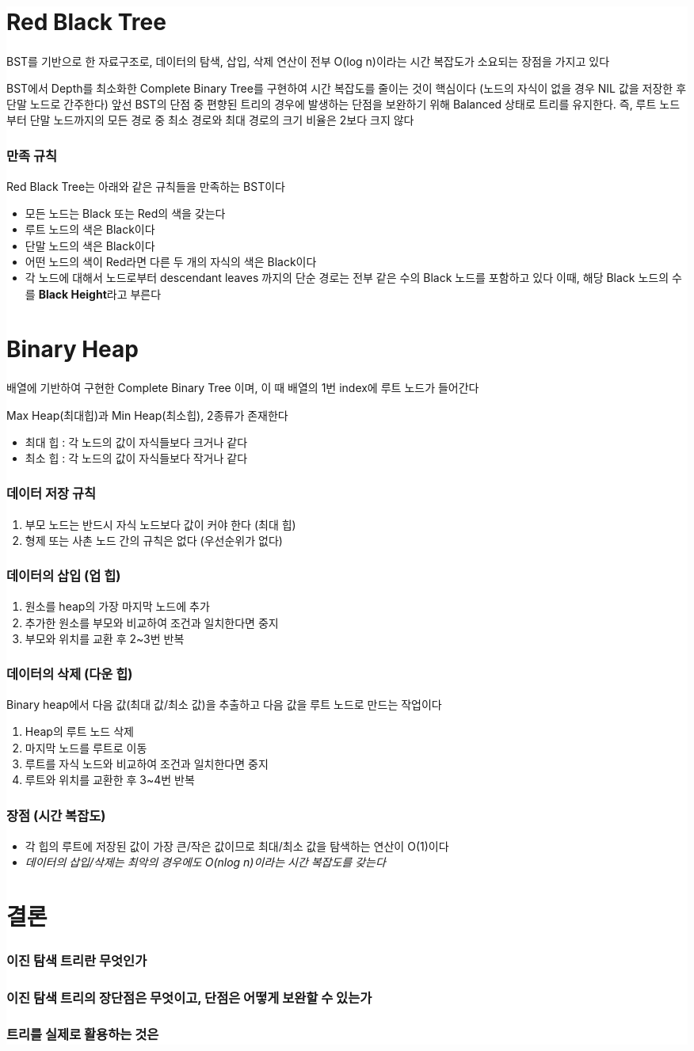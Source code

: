 # Red Black Tree

BST를 기반으로 한 자료구조로, 데이터의 탐색, 삽입, 삭제 연산이 전부 O(log n)이라는 시간 복잡도가 소요되는 장점을 가지고 있다

BST에서 Depth를 최소화한 Complete Binary Tree를 구현하여 시간 복잡도를 줄이는 것이 핵심이다 (노드의 자식이 없을 경우 NIL 값을 저장한 후 단말 노드로 간주한다)
앞선 BST의 단점 중 편향된 트리의 경우에 발생하는 단점을 보완하기 위해 Balanced 상태로 트리를 유지한다. 즉, 루트 노드부터 단말 노드까지의 모든 경로 중 최소 경로와 최대 경로의 크기 비율은 2보다 크지 않다

### 만족 규칙

Red Black Tree는 아래와 같은 규칙들을 만족하는 BST이다

- 모든 노드는 Black 또는 Red의 색을 갖는다
- 루트 노드의 색은 Black이다
- 단말 노드의 색은 Black이다
- 어떤 노드의 색이 Red라면 다른 두 개의 자식의 색은 Black이다
- 각 노드에 대해서 노드로부터 descendant leaves 까지의 단순 경로는 전부 같은 수의 Black 노드를 포함하고 있다
이때, 해당 Black 노드의 수를 **Black Height**라고 부른다

# Binary Heap

배열에 기반하여 구현한 Complete Binary Tree 이며, 이 때 배열의 1번 index에 루트 노드가 들어간다

Max Heap(최대힙)과 Min Heap(최소힙), 2종류가 존재한다

- 최대 힙 : 각 노드의 값이 자식들보다 크거나 같다
- 최소 힙 : 각 노드의 값이 자식들보다 작거나 같다

### 데이터 저장 규칙

1. 부모 노드는 반드시 자식 노드보다 값이 커야 한다 (최대 힙)
2. 형제 또는 사촌 노드 간의 규칙은 없다 (우선순위가 없다)

### 데이터의 삽입 (업 힙)

1. 원소를 heap의 가장 마지막 노드에 추가
2. 추가한 원소를 부모와 비교하여 조건과 일치한다면 중지
3. 부모와 위치를 교환 후 2~3번 반복

### 데이터의 삭제 (다운 힙)

Binary heap에서 다음 값(최대 값/최소 값)을 추출하고 다음 값을 루트 노드로 만드는 작업이다

1. Heap의 루트 노드 삭제
2. 마지막 노드를 루트로 이동
3. 루트를 자식 노드와 비교하여 조건과 일치한다면 중지
4. 루트와 위치를 교환한 후 3~4번 반복

### 장점 (시간 복잡도)

- 각 힙의 루트에 저장된 값이 가장 큰/작은 값이므로 최대/최소 값을 탐색하는 연산이 O(1)이다
- *데이터의 삽입/삭제는 최악의 경우에도 O(nlog n)이라는 시간 복잡도를 갖는다*

# 결론

### 이진 탐색 트리란 무엇인가

### 이진 탐색 트리의 장단점은 무엇이고, 단점은 어떻게 보완할 수 있는가

### 트리를 실제로 활용하는 것은 
